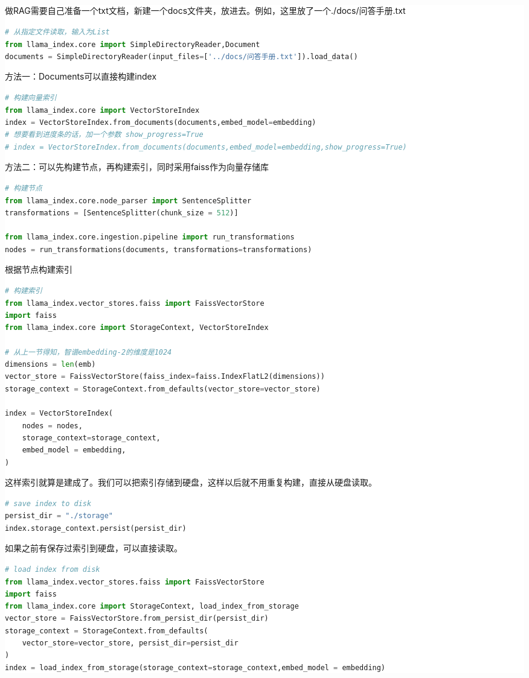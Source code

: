 做RAG需要自己准备一个txt文档，新建一个docs文件夹，放进去。例如，这里放了一个./docs/问答手册.txt

```python
# 从指定文件读取，输入为List
from llama_index.core import SimpleDirectoryReader,Document
documents = SimpleDirectoryReader(input_files=['../docs/问答手册.txt']).load_data()
```


方法一：Documents可以直接构建index
```python
# 构建向量索引
from llama_index.core import VectorStoreIndex
index = VectorStoreIndex.from_documents(documents,embed_model=embedding)
# 想要看到进度条的话，加一个参数 show_progress=True
# index = VectorStoreIndex.from_documents(documents,embed_model=embedding,show_progress=True)
```

方法二：可以先构建节点，再构建索引，同时采用faiss作为向量存储库
```python
# 构建节点
from llama_index.core.node_parser import SentenceSplitter
transformations = [SentenceSplitter(chunk_size = 512)]

from llama_index.core.ingestion.pipeline import run_transformations
nodes = run_transformations(documents, transformations=transformations)
```

根据节点构建索引
```python
# 构建索引
from llama_index.vector_stores.faiss import FaissVectorStore
import faiss
from llama_index.core import StorageContext, VectorStoreIndex

# 从上一节得知，智谱embedding-2的维度是1024
dimensions = len(emb)
vector_store = FaissVectorStore(faiss_index=faiss.IndexFlatL2(dimensions))
storage_context = StorageContext.from_defaults(vector_store=vector_store)

index = VectorStoreIndex(
    nodes = nodes,
    storage_context=storage_context,
    embed_model = embedding,
)
```

这样索引就算是建成了。我们可以把索引存储到硬盘，这样以后就不用重复构建，直接从硬盘读取。

```python
# save index to disk
persist_dir = "./storage"
index.storage_context.persist(persist_dir)
```

如果之前有保存过索引到硬盘，可以直接读取。
```python
# load index from disk
from llama_index.vector_stores.faiss import FaissVectorStore
import faiss
from llama_index.core import StorageContext, load_index_from_storage
vector_store = FaissVectorStore.from_persist_dir(persist_dir)
storage_context = StorageContext.from_defaults(
    vector_store=vector_store, persist_dir=persist_dir
)
index = load_index_from_storage(storage_context=storage_context,embed_model = embedding)
```
